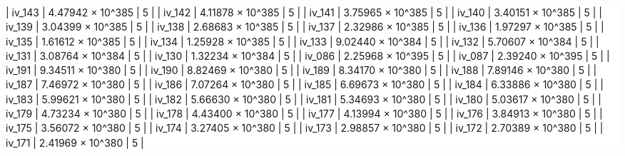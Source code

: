 | iv_143 | 4.47942 × 10^385 | 5 |
| iv_142 | 4.11878 × 10^385 | 5 |
| iv_141 | 3.75965 × 10^385 | 5 |
| iv_140 | 3.40151 × 10^385 | 5 |
| iv_139 | 3.04399 × 10^385 | 5 |
| iv_138 | 2.68683 × 10^385 | 5 |
| iv_137 | 2.32986 × 10^385 | 5 |
| iv_136 | 1.97297 × 10^385 | 5 |
| iv_135 | 1.61612 × 10^385 | 5 |
| iv_134 | 1.25928 × 10^385 | 5 |
| iv_133 | 9.02440 × 10^384 | 5 |
| iv_132 | 5.70607 × 10^384 | 5 |
| iv_131 | 3.08764 × 10^384 | 5 |
| iv_130 | 1.32234 × 10^384 | 5 |
| iv_086 | 2.25968 × 10^395 | 5 |
| iv_087 | 2.39240 × 10^395 | 5 |
| iv_191 | 9.34511 × 10^380 | 5 |
| iv_190 | 8.82469 × 10^380 | 5 |
| iv_189 | 8.34170 × 10^380 | 5 |
| iv_188 | 7.89146 × 10^380 | 5 |
| iv_187 | 7.46972 × 10^380 | 5 |
| iv_186 | 7.07264 × 10^380 | 5 |
| iv_185 | 6.69673 × 10^380 | 5 |
| iv_184 | 6.33886 × 10^380 | 5 |
| iv_183 | 5.99621 × 10^380 | 5 |
| iv_182 | 5.66630 × 10^380 | 5 |
| iv_181 | 5.34693 × 10^380 | 5 |
| iv_180 | 5.03617 × 10^380 | 5 |
| iv_179 | 4.73234 × 10^380 | 5 |
| iv_178 | 4.43400 × 10^380 | 5 |
| iv_177 | 4.13994 × 10^380 | 5 |
| iv_176 | 3.84913 × 10^380 | 5 |
| iv_175 | 3.56072 × 10^380 | 5 |
| iv_174 | 3.27405 × 10^380 | 5 |
| iv_173 | 2.98857 × 10^380 | 5 |
| iv_172 | 2.70389 × 10^380 | 5 |
| iv_171 | 2.41969 × 10^380 | 5 |